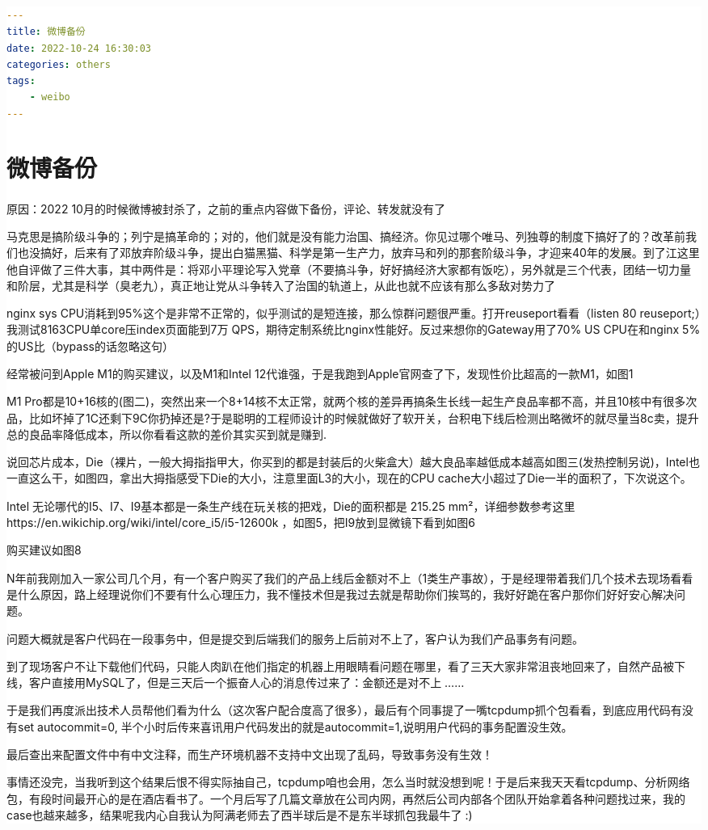 ```yaml
---
title: 微博备份
date: 2022-10-24 16:30:03
categories: others
tags:
    - weibo
---
```


# 微博备份



原因：2022 10月的时候微博被封杀了，之前的重点内容做下备份，评论、转发就没有了



马克思是搞阶级斗争的；列宁是搞革命的；对的，他们就是没有能力治国、搞经济。你见过哪个唯马、列独尊的制度下搞好了的？改革前我们也没搞好，后来有了邓放弃阶级斗争，提出白猫黑猫、科学是第一生产力，放弃马和列的那套阶级斗争，才迎来40年的发展。到了江这里他自评做了三件大事，其中两件是：将邓小平理论写入党章（不要搞斗争，好好搞经济大家都有饭吃），另外就是三个代表，团结一切力量和阶层，尤其是科学（臭老九），真正地让党从斗争转入了治国的轨道上，从此也就不应该有那么多敌对势力了



nginx sys CPU消耗到95%这个是非常不正常的，似乎测试的是短连接，那么惊群问题很严重。打开reuseport看看（listen 80 reuseport;）我测试8163CPU单core压index页面能到7万 QPS，期待定制系统比nginx性能好。反过来想你的Gateway用了70% US CPU在和nginx 5%的US比（bypass的话忽略这句）



经常被问到Apple M1的购买建议，以及M1和Intel 12代谁强，于是我跑到Apple官网查了下，发现性价比超高的一款M1，如图1



M1 Pro都是10+16核的(图二)，突然出来一个8+14核不太正常，就两个核的差异再搞条生长线一起生产良品率都不高，并且10核中有很多次品，比如坏掉了1C还剩下9C你扔掉还是?于是聪明的工程师设计的时候就做好了软开关，台积电下线后检测出略微坏的就尽量当8c卖，提升总的良品率降低成本，所以你看看这款的差价其实买到就是赚到.



说回芯片成本，Die（裸片，一般大拇指指甲大，你买到的都是封装后的火柴盒大）越大良品率越低成本越高如图三(发热控制另说)，Intel也一直这么干，如图四，拿出大拇指感受下Die的大小，注意里面L3的大小，现在的CPU cache大小超过了Die一半的面积了，下次说这个。

Intel 无论哪代的I5、I7、I9基本都是一条生产线在玩关核的把戏，Die的面积都是 215.25 mm²，详细参数参考这里https://en.wikichip.org/wiki/intel/core_i5/i5-12600k ，如图5，把I9放到显微镜下看到如图6

购买建议如图8



N年前我刚加入一家公司几个月，有一个客户购买了我们的产品上线后金额对不上（1类生产事故），于是经理带着我们几个技术去现场看看是什么原因，路上经理说你们不要有什么心理压力，我不懂技术但是我过去就是帮助你们挨骂的，我好好跪在客户那你们好好安心解决问题。

问题大概就是客户代码在一段事务中，但是提交到后端我们的服务上后前对不上了，客户认为我们产品事务有问题。

到了现场客户不让下载他们代码，只能人肉趴在他们指定的机器上用眼睛看问题在哪里，看了三天大家非常沮丧地回来了，自然产品被下线，客户直接用MySQL了，但是三天后一个振奋人心的消息传过来了：金额还是对不上 ……

于是我们再度派出技术人员帮他们看为什么（这次客户配合度高了很多），最后有个同事提了一嘴tcpdump抓个包看看，到底应用代码有没有set autocommit=0, 半个小时后传来喜讯用户代码发出的就是autocommit=1,说明用户代码的事务配置没生效。

最后查出来配置文件中有中文注释，而生产环境机器不支持中文出现了乱码，导致事务没有生效！

事情还没完，当我听到这个结果后恨不得实际抽自己，tcpdump咱也会用，怎么当时就没想到呢！于是后来我天天看tcpdump、分析网络包，有段时间最开心的是在酒店看书了。一个月后写了几篇文章放在公司内网，再然后公司内部各个团队开始拿着各种问题找过来，我的case也越来越多，结果呢我内心自我认为阿满老师去了西半球后是不是东半球抓包我最牛了 :) 
